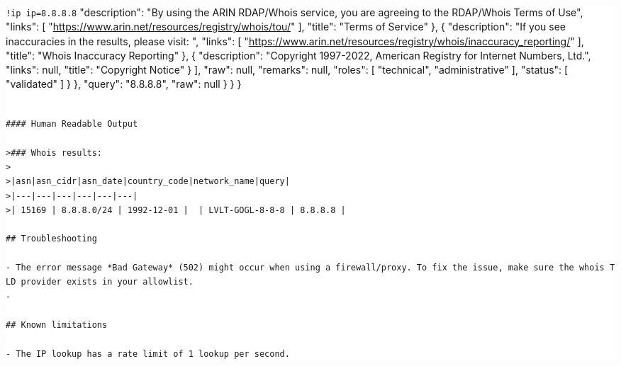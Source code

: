 ```!ip ip=8.8.8.8```
                            "description": "By using the ARIN RDAP/Whois service, you are agreeing to the RDAP/Whois Terms of Use",
                            "links": [
                                "https://www.arin.net/resources/registry/whois/tou/"
                            ],
                            "title": "Terms of Service"
                        },
                        {
                            "description": "If you see inaccuracies in the results, please visit: ",
                            "links": [
                                "https://www.arin.net/resources/registry/whois/inaccuracy_reporting/"
                            ],
                            "title": "Whois Inaccuracy Reporting"
                        },
                        {
                            "description": "Copyright 1997-2022, American Registry for Internet Numbers, Ltd.",
                            "links": null,
                            "title": "Copyright Notice"
                        }
                    ],
                    "raw": null,
                    "remarks": null,
                    "roles": [
                        "technical",
                        "administrative"
                    ],
                    "status": [
                        "validated"
                    ]
                }
            },
            "query": "8.8.8.8",
            "raw": null
        }
    }
}
```

#### Human Readable Output

>### Whois results:
>
>|asn|asn_cidr|asn_date|country_code|network_name|query|
>|---|---|---|---|---|---|
>| 15169 | 8.8.8.0/24 | 1992-12-01 |  | LVLT-GOGL-8-8-8 | 8.8.8.8 |

## Troubleshooting

- The error message *Bad Gateway* (502) might occur when using a firewall/proxy. To fix the issue, make sure the whois TLD provider exists in your allowlist.
- 

## Known limitations

- The IP lookup has a rate limit of 1 lookup per second.